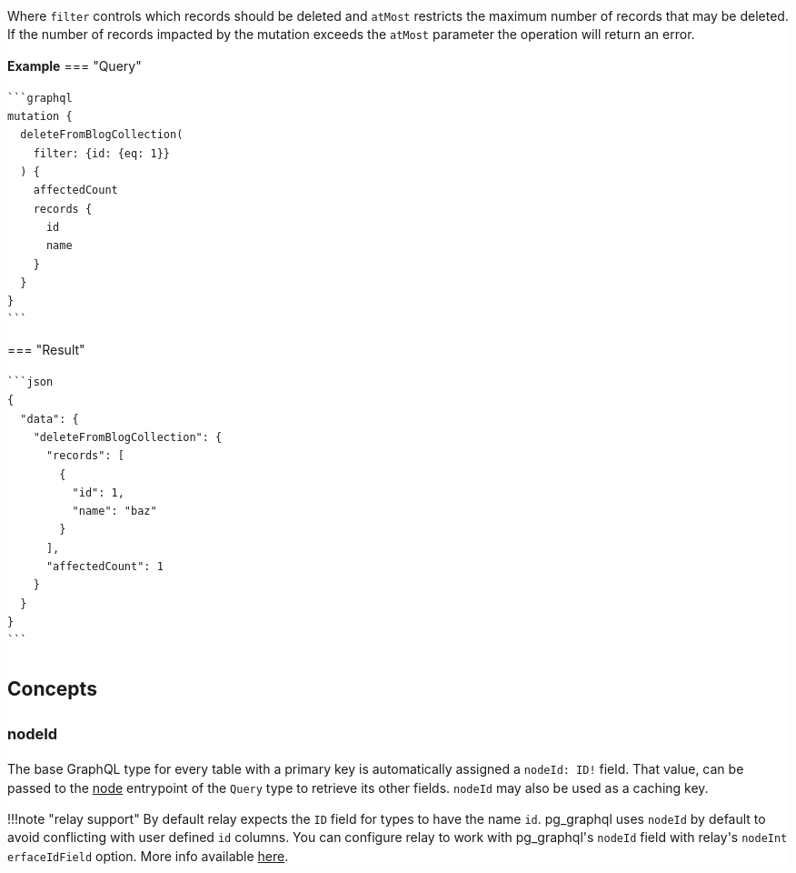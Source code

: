 Where `filter` controls which records should be deleted and `atMost` restricts the maximum number of records that may be deleted. If the number of records impacted by the mutation exceeds the `atMost` parameter the operation will return an error.

**Example**
=== "Query"

    ```graphql
    mutation {
      deleteFromBlogCollection(
        filter: {id: {eq: 1}}
      ) {
        affectedCount
        records {
          id
          name
        }
      }
    }
    ```

=== "Result"

    ```json
    {
      "data": {
        "deleteFromBlogCollection": {
          "records": [
            {
              "id": 1,
              "name": "baz"
            }
          ],
          "affectedCount": 1
        }
      }
    }
    ```


## Concepts

### nodeId

The base GraphQL type for every table with a primary key is automatically assigned a `nodeId: ID!` field. That value, can be passed to the [node](#node) entrypoint of the `Query` type to retrieve its other fields. `nodeId` may also be used as a caching key.

!!!note "relay support"
    By default relay expects the `ID` field for types to have the name `id`. pg_graphql uses `nodeId` by default to avoid conflicting with user defined `id` columns. You can configure relay to work with pg_graphql's `nodeId` field with relay's `nodeInterfaceIdField` option. More info available [here](https://github.com/facebook/relay/tree/main/packages/relay-compiler#supported-compiler-configuration-options).

